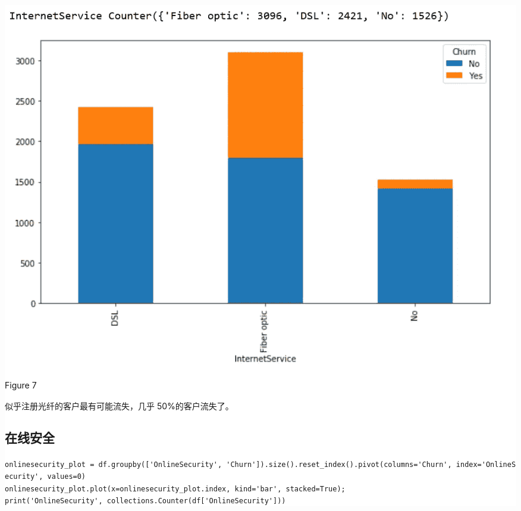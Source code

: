 ![](img/dd356d50b598da9eab4e33c01f7f27fe.png)

Figure 7

似乎注册光纤的客户最有可能流失，几乎 50%的客户流失了。

## **在线安全**

```
onlinesecurity_plot = df.groupby(['OnlineSecurity', 'Churn']).size().reset_index().pivot(columns='Churn', index='OnlineSecurity', values=0)
onlinesecurity_plot.plot(x=onlinesecurity_plot.index, kind='bar', stacked=True);
print('OnlineSecurity', collections.Counter(df['OnlineSecurity']))
```
